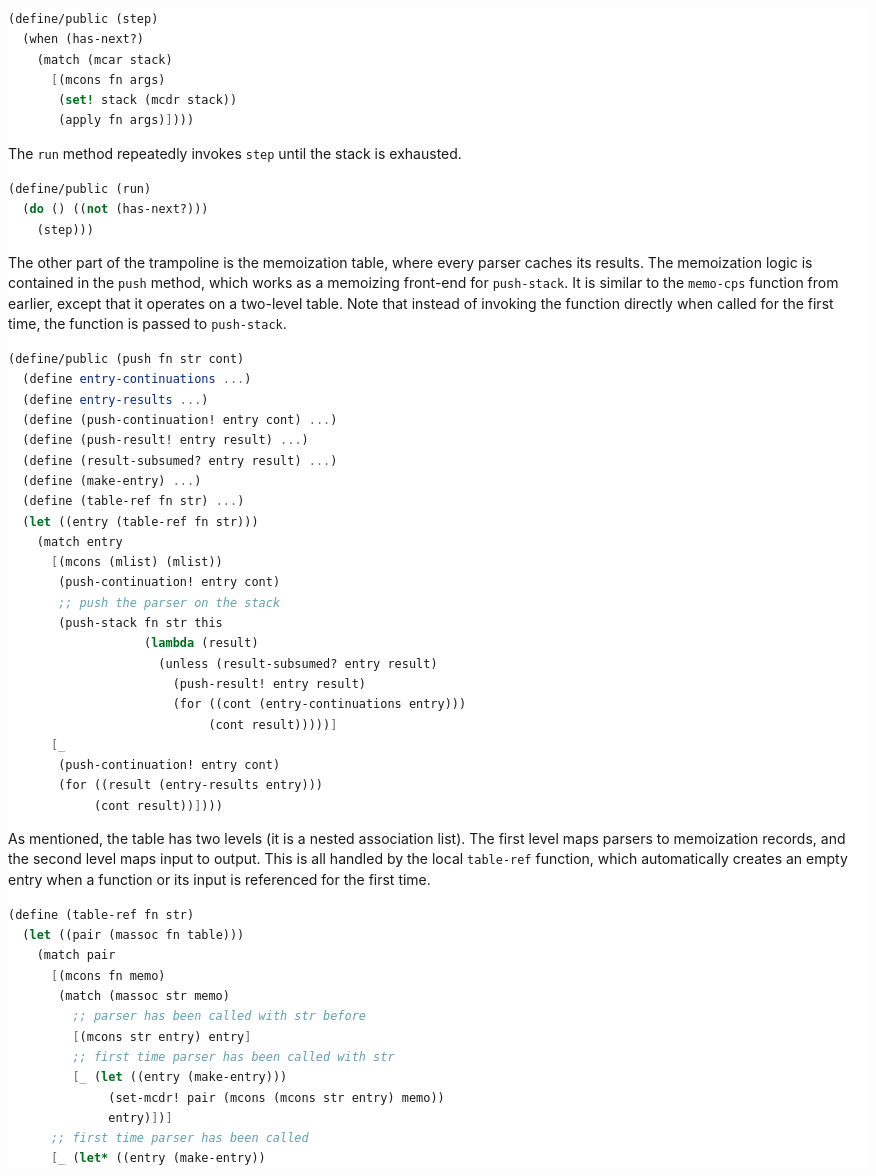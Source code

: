 ```scheme
(define/public (step)
  (when (has-next?)
    (match (mcar stack)
      [(mcons fn args)
       (set! stack (mcdr stack))
       (apply fn args)])))
```

The `run` method repeatedly invokes `step` until the stack is exhausted.

```scheme
(define/public (run)
  (do () ((not (has-next?)))
    (step)))
```

The other part of the trampoline is the memoization table, where every parser caches its results. The memoization logic is contained in the `push` method, which works as a memoizing front-end for `push-stack`. It is similar to the `memo-cps` function from earlier, except that it operates on a two-level table. Note that instead of invoking the function directly when called for the first time, the function is passed to `push-stack`.

```scheme
(define/public (push fn str cont)
  (define entry-continuations ...)
  (define entry-results ...)
  (define (push-continuation! entry cont) ...)
  (define (push-result! entry result) ...)
  (define (result-subsumed? entry result) ...)
  (define (make-entry) ...)
  (define (table-ref fn str) ...)
  (let ((entry (table-ref fn str)))
    (match entry
      [(mcons (mlist) (mlist))
       (push-continuation! entry cont)
       ;; push the parser on the stack
       (push-stack fn str this
                   (lambda (result)
                     (unless (result-subsumed? entry result)
                       (push-result! entry result)
                       (for ((cont (entry-continuations entry)))
                            (cont result)))))]
      [_
       (push-continuation! entry cont)
       (for ((result (entry-results entry)))
            (cont result))])))
```

As mentioned, the table has two levels (it is a nested association list). The first level maps parsers to memoization records, and the second level maps input to output. This is all handled by the local `table-ref` function, which automatically creates an empty entry when a function or its input is referenced for the first time.

```scheme
(define (table-ref fn str)
  (let ((pair (massoc fn table)))
    (match pair
      [(mcons fn memo)
       (match (massoc str memo)
         ;; parser has been called with str before
         [(mcons str entry) entry]
         ;; first time parser has been called with str
         [_ (let ((entry (make-entry)))
              (set-mcdr! pair (mcons (mcons str entry) memo))
              entry)])]
      ;; first time parser has been called
      [_ (let* ((entry (make-entry))
```